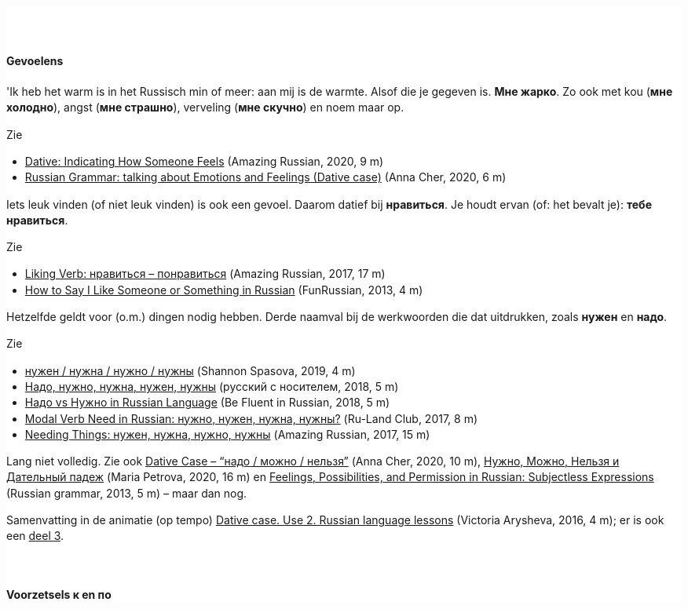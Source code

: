  <br/>
<br/>

#### Gevoelens

'Ik heb het warm is in het Russisch min of meer: aan mij is de warmte. Alsof die je gegeven is. **Мне жарко**. Zo ook met kou (**мне холодно**), angst (**мне страшно**), verveling (**мне скучно**) en noem maar op.


Zie 
- [Dative: Indicating How Someone Feels](https://youtu.be/e_dnFDF_J7Y) (Amazing Russian, 2020, 9 m)
- [Russian Grammar: talking about Emotions and Feelings (Dative case)](https://youtu.be/yRQBYGi4PIQ) (Anna Cher, 2020, 6 m)


Iets leuk vinden (of niet leuk vinden) is ook een gevoel. Daarom datief bij **нравиться**. Je houdt ervan (of: het bevalt je): **тебе нравиться**.


Zie
- [Liking Verb: нравиться – понравиться](https://www.youtube.com/watch?v=f15VBfDovhE) (Amazing Russian, 2017, 17 m) 
- [How to Say I Like Someone or Something in Russian](https://www.youtube.com/watch?v=u8ce6yFyk0I) (FunRussian, 2013, 4 m)

 

Hetzelfde geldt voor (o.m.) dingen nodig hebben. Derde naamval bij de werkwoorden die dat uitdrukken, zoals **нужен** en **надо**.



Zie
- [нужен / нужна / нужно / нужны](https://www.youtube.com/watch?v=klsPxmYn09o) (Shannon Spasova, 2019, 4 m)
- [Надо, нужно, нужна, нужен, нужны](https://www.youtube.com/watch?v=BRTmT8d6E8w) (русский с носителем, 2018, 5 m)
- [Надо vs Нужно in Russian Language](https://www.youtube.com/watch?v=eZIz7s4SQ5w) (Be Fluent in Russian, 2018, 5 m)
- [Modal Verb Need in Russian: нужно, нужен, нужна, нужны?](https://www.youtube.com/watch?v=L5PV_h7YZ3Y) (Ru-Land Club, 2017, 8 m)
- [Needing Things: нужен, нужна, нужно, нужны](https://www.youtube.com/watch?v=Mi8y5zO-VJ8) (Amazing Russian, 2017, 15 m)


Lang niet volledig. Zie ook [Dative Case – “надо / можно / нельзя”](https://youtu.be/R8jsvRGsV2w) (Anna Cher, 2020, 10 m), [Нужно, Можно, Нельзя и Дательный падеж](https://youtu.be/VEqI_D1RkfA) (Maria Petrova, 2020, 16 m) en [Feelings, Possibilities, and Permission in Russian: Subjectless Expressions](https://youtu.be/PR5iOYybOdc) (Russian grammar, 2013, 5 m) – maar dan nog.

Samenvatting in de animatie (op tempo) [Dative case. Use 2. Russian language lessons](https://www.youtube.com/watch?v=IjvvkCTKR94) (Victoria Arysheva, 2016, 4 m); er is ook een [deel 3](https://www.youtube.com/watch?v=PsBMnqNnzwY).

<br/>


#### Voorzetsels к en по
